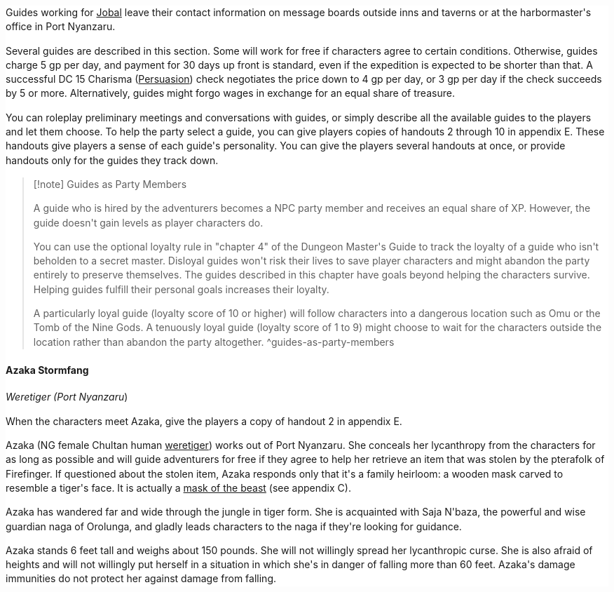 Guides working for [Jobal](Mechanics/bestiary/npc/jobal-toa.md) leave their contact information on message boards outside inns and taverns or at the harbormaster's office in Port Nyanzaru.

Several guides are described in this section. Some will work for free if characters agree to certain conditions. Otherwise, guides charge 5 gp per day, and payment for 30 days up front is standard, even if the expedition is expected to be shorter than that. A successful DC 15 Charisma ([Persuasion](Mechanics/Rules/skills.md#Persuasion)) check negotiates the price down to 4 gp per day, or 3 gp per day if the check succeeds by 5 or more. Alternatively, guides might forgo wages in exchange for an equal share of treasure.

You can roleplay preliminary meetings and conversations with guides, or simply describe all the available guides to the players and let them choose. To help the party select a guide, you can give players copies of handouts 2 through 10 in appendix E. These handouts give players a sense of each guide's personality. You can give the players several handouts at once, or provide handouts only for the guides they track down.

> [!note] Guides as Party Members
> 
> A guide who is hired by the adventurers becomes a NPC party member and receives an equal share of XP. However, the guide doesn't gain levels as player characters do.
> 
> You can use the optional loyalty rule in "chapter 4" of the Dungeon Master's Guide to track the loyalty of a guide who isn't beholden to a secret master. Disloyal guides won't risk their lives to save player characters and might abandon the party entirely to preserve themselves. The guides described in this chapter have goals beyond helping the characters survive. Helping guides fulfill their personal goals increases their loyalty.
> 
> A particularly loyal guide (loyalty score of 10 or higher) will follow characters into a dangerous location such as Omu or the Tomb of the Nine Gods. A tenuously loyal guide (loyalty score of 1 to 9) might choose to wait for the characters outside the location rather than abandon the party altogether.
^guides-as-party-members

#### Azaka Stormfang

*Weretiger (Port Nyanzaru*)

When the characters meet Azaka, give the players a copy of handout 2 in appendix E.

Azaka (NG female Chultan human [weretiger](Mechanics/bestiary/humanoid/weretiger.md)) works out of Port Nyanzaru. She conceals her lycanthropy from the characters for as long as possible and will guide adventurers for free if they agree to help her retrieve an item that was stolen by the pterafolk of Firefinger. If questioned about the stolen item, Azaka responds only that it's a family heirloom: a wooden mask carved to resemble a tiger's face. It is actually a [mask of the beast](Mechanics/items/mask-of-the-beast-toa.md) (see appendix C).

Azaka has wandered far and wide through the jungle in tiger form. She is acquainted with Saja N'baza, the powerful and wise guardian naga of Orolunga, and gladly leads characters to the naga if they're looking for guidance.

Azaka stands 6 feet tall and weighs about 150 pounds. She will not willingly spread her lycanthropic curse. She is also afraid of heights and will not willingly put herself in a situation in which she's in danger of falling more than 60 feet. Azaka's damage immunities do not protect her against damage from falling.
